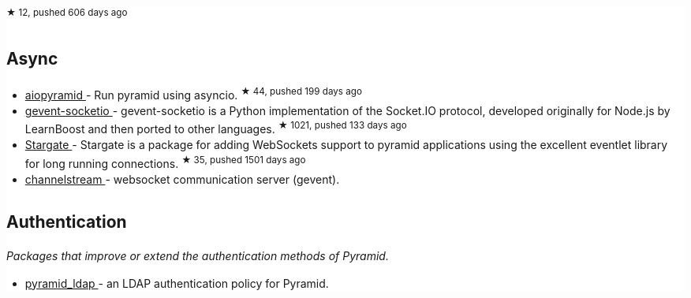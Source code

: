   <sup>
   &#9733 12, pushed 606 days ago
  </sup>
 </li>
</ul>
<h2>
 Async
</h2>
<ul>
 <li>
  <a href="https://github.com/housleyjk/aiopyramid">
   aiopyramid
  </a>
  - Run pyramid using
asyncio.
  <sup>
   &#9733 44, pushed 199 days ago
  </sup>
 </li>
 <li>
  <a href="https://github.com/abourget/gevent-socketio">
   gevent-socketio
  </a>
  -
gevent-socketio is a Python implementation of the Socket.IO protocol,
developed originally for Node.js by LearnBoost and then ported to other
languages.
  <sup>
   &#9733 1021, pushed 133 days ago
  </sup>
 </li>
 <li>
  <a href="https://github.com/boothead/stargate">
   Stargate
  </a>
  - Stargate is a package for
adding WebSockets support to pyramid applications using the excellent
eventlet library for long running connections.
  <sup>
   &#9733 35, pushed 1501 days ago
  </sup>
 </li>
 <li>
  <a href="https://github.com/AppEnlight/channelstream">
   channelstream
  </a>
  - websocket communication server (gevent).
 </li>
</ul>
<h2>
 Authentication
</h2>
<p>
 <em>
  Packages that improve or extend the authentication methods of Pyramid.
 </em>
</p>
<ul>
 <li>
  <a href="https://github.com/Pylons/pyramid_ldap">
   pyramid_ldap
  </a>
  - an LDAP
authentication policy for Pyramid.